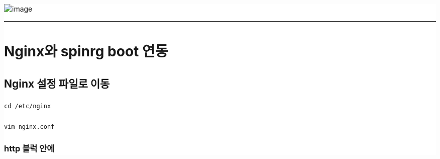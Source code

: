 ![image](https://user-images.githubusercontent.com/74396651/230546280-97114b3c-431b-4c79-ac1e-b20d44d02f6a.png)

<hr>

 # Nginx와 spinrg boot 연동
 
 ## Nginx 설정 파일로 이동
 ````
 cd /etc/nginx
 
 vim nginx.conf
 ````
 
### http 블럭 안에
















